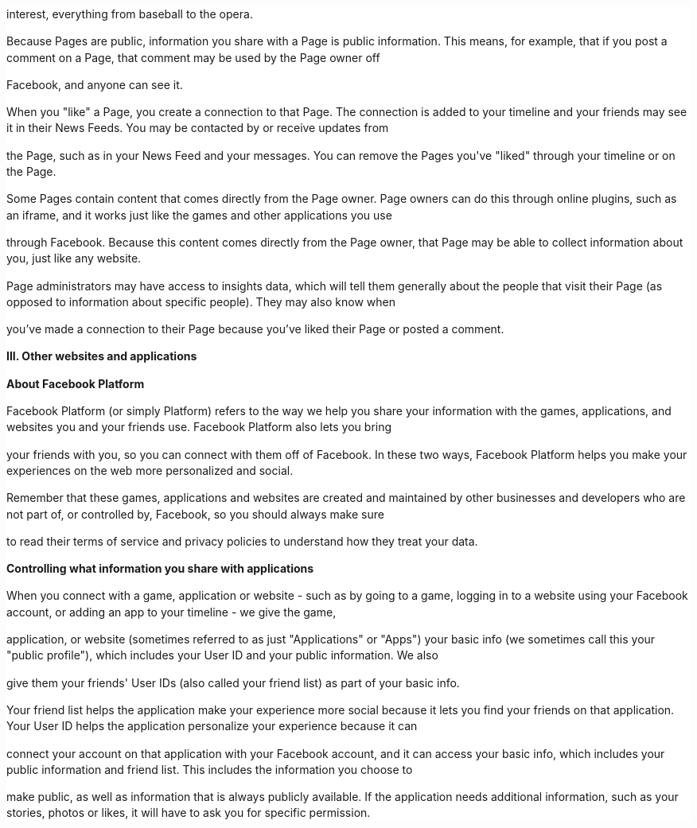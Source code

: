 interest, everything from baseball to the opera.

Because Pages are public, information you share with a Page is public information. This means, for example, that if you post a comment on a Page, that comment may be used by the Page owner off

Facebook, and anyone can see it.

When you "like" a Page, you create a connection to that Page. The connection is added to your timeline and your friends may see it in their News Feeds. You may be contacted by or receive updates from

the Page, such as in your News Feed and your messages. You can remove the Pages you've "liked" through your timeline or on the Page.

Some Pages contain content that comes directly from the Page owner. Page owners can do this through online plugins, such as an iframe, and it works just like the games and other applications you use

through Facebook. Because this content comes directly from the Page owner, that Page may be able to collect information about you, just like any website.

 Page administrators may have access to insights data, which will tell them generally about the people that visit their Page (as opposed to information about specific people). They may also know when

you’ve made a connection to their Page because you’ve liked their Page or posted a comment. 

**III. Other websites and applications**

**About Facebook Platform**

Facebook Platform (or simply Platform) refers to the way we help you share your information with the games, applications, and websites you and your friends use. Facebook Platform also lets you bring

your friends with you, so you can connect with them off of Facebook. In these two ways, Facebook Platform helps you make your experiences on the web more personalized and social.

Remember that these games, applications and websites are created and maintained by other businesses and developers who are not part of, or controlled by, Facebook, so you should always make sure

to read their terms of service and privacy policies to understand how they treat your data.

**Controlling what information you share with applications**

When you connect with a game, application or website - such as by going to a game, logging in to a website using your Facebook account, or adding an app to your timeline - we give the game,

application, or website (sometimes referred to as just "Applications" or "Apps") your basic info (we sometimes call this your "public profile"), which includes your User ID and your public information. We also

give them your friends' User IDs (also called your friend list) as part of your basic info.

Your friend list helps the application make your experience more social because it lets you find your friends on that application. Your User ID helps the application personalize your experience because it can

connect your account on that application with your Facebook account, and it can access your basic info, which includes your public information and friend list. This includes the information you choose to

make public, as well as information that is always publicly available. If the application needs additional information, such as your stories, photos or likes, it will have to ask you for specific permission.

